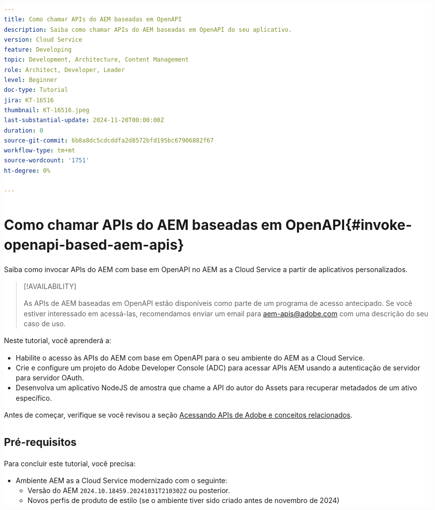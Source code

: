 ```yaml
---
title: Como chamar APIs do AEM baseadas em OpenAPI
description: Saiba como chamar APIs do AEM baseadas em OpenAPI do seu aplicativo.
version: Cloud Service
feature: Developing
topic: Development, Architecture, Content Management
role: Architect, Developer, Leader
level: Beginner
doc-type: Tutorial
jira: KT-16516
thumbnail: KT-16516.jpeg
last-substantial-update: 2024-11-20T00:00:00Z
duration: 0
source-git-commit: 6b8a8dc5cdcddfa2d8572bfd195bc67906882f67
workflow-type: tm+mt
source-wordcount: '1751'
ht-degree: 0%

---
```



# Como chamar APIs do AEM baseadas em OpenAPI{#invoke-openapi-based-aem-apis}

Saiba como invocar APIs do AEM com base em OpenAPI no AEM as a Cloud Service a partir de aplicativos personalizados.

>[!AVAILABILITY]
>
>As APIs de AEM baseadas em OpenAPI estão disponíveis como parte de um programa de acesso antecipado. Se você estiver interessado em acessá-las, recomendamos enviar um email para [aem-apis@adobe.com](mailto:aem-apis@adobe.com) com uma descrição do seu caso de uso.

Neste tutorial, você aprenderá a:

- Habilite o acesso às APIs do AEM com base em OpenAPI para o seu ambiente do AEM as a Cloud Service.
- Crie e configure um projeto do Adobe Developer Console (ADC) para acessar APIs AEM usando a autenticação de servidor para servidor OAuth.
- Desenvolva um aplicativo NodeJS de amostra que chame a API do autor do Assets para recuperar metadados de um ativo específico.

Antes de começar, verifique se você revisou a seção [Acessando APIs de Adobe e conceitos relacionados](overview.md#accessing-adobe-apis-and-related-concepts).

## Pré-requisitos

Para concluir este tutorial, você precisa:

- Ambiente AEM as a Cloud Service modernizado com o seguinte:
   - Versão do AEM `2024.10.18459.20241031T210302Z` ou posterior.
   - Novos perfis de produto de estilo (se o ambiente tiver sido criado antes de novembro de 2024)
